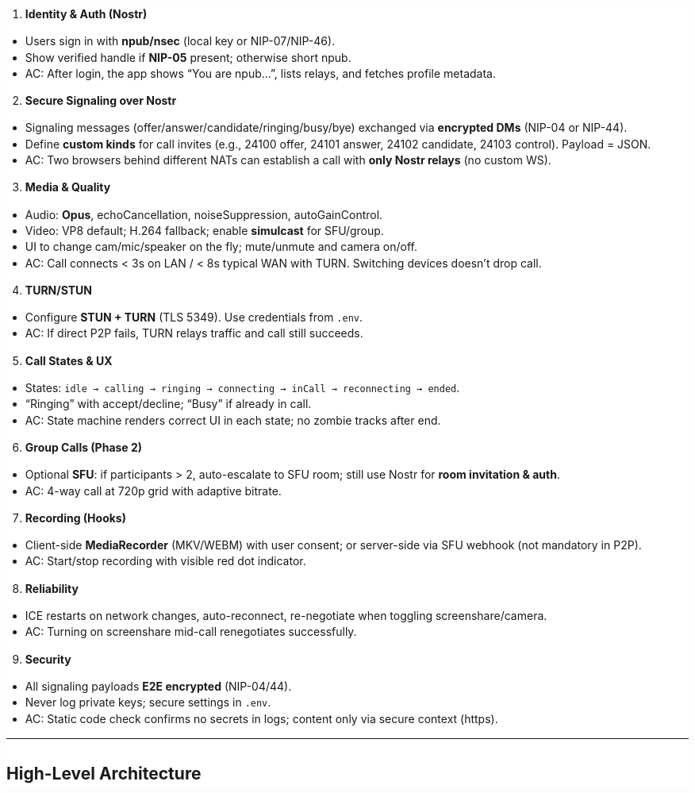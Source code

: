 1. **Identity & Auth (Nostr)**

* Users sign in with **npub/nsec** (local key or NIP-07/NIP-46).
* Show verified handle if **NIP-05** present; otherwise short npub.
* AC: After login, the app shows “You are npub…”, lists relays, and fetches profile metadata.

2. **Secure Signaling over Nostr**

* Signaling messages (offer/answer/candidate/ringing/busy/bye) exchanged via **encrypted DMs** (NIP-04 or NIP-44).
* Define **custom kinds** for call invites (e.g., 24100 offer, 24101 answer, 24102 candidate, 24103 control). Payload = JSON.
* AC: Two browsers behind different NATs can establish a call with **only Nostr relays** (no custom WS).

3. **Media & Quality**

* Audio: **Opus**, echoCancellation, noiseSuppression, autoGainControl.
* Video: VP8 default; H.264 fallback; enable **simulcast** for SFU/group.
* UI to change cam/mic/speaker on the fly; mute/unmute and camera on/off.
* AC: Call connects < 3s on LAN / < 8s typical WAN with TURN. Switching devices doesn’t drop call.

4. **TURN/STUN**

* Configure **STUN + TURN** (TLS 5349). Use credentials from `.env`.
* AC: If direct P2P fails, TURN relays traffic and call still succeeds.

5. **Call States & UX**

* States: `idle → calling → ringing → connecting → inCall → reconnecting → ended`.
* “Ringing” with accept/decline; “Busy” if already in call.
* AC: State machine renders correct UI in each state; no zombie tracks after end.

6. **Group Calls (Phase 2)**

* Optional **SFU**: if participants > 2, auto-escalate to SFU room; still use Nostr for **room invitation & auth**.
* AC: 4-way call at 720p grid with adaptive bitrate.

7. **Recording (Hooks)**

* Client-side **MediaRecorder** (MKV/WEBM) with user consent; or server-side via SFU webhook (not mandatory in P2P).
* AC: Start/stop recording with visible red dot indicator.

8. **Reliability**

* ICE restarts on network changes, auto-reconnect, re-negotiate when toggling screenshare/camera.
* AC: Turning on screenshare mid-call renegotiates successfully.

9. **Security**

* All signaling payloads **E2E encrypted** (NIP-04/44).
* Never log private keys; secure settings in `.env`.
* AC: Static code check confirms no secrets in logs; content only via secure context (https).

---

## High-Level Architecture
